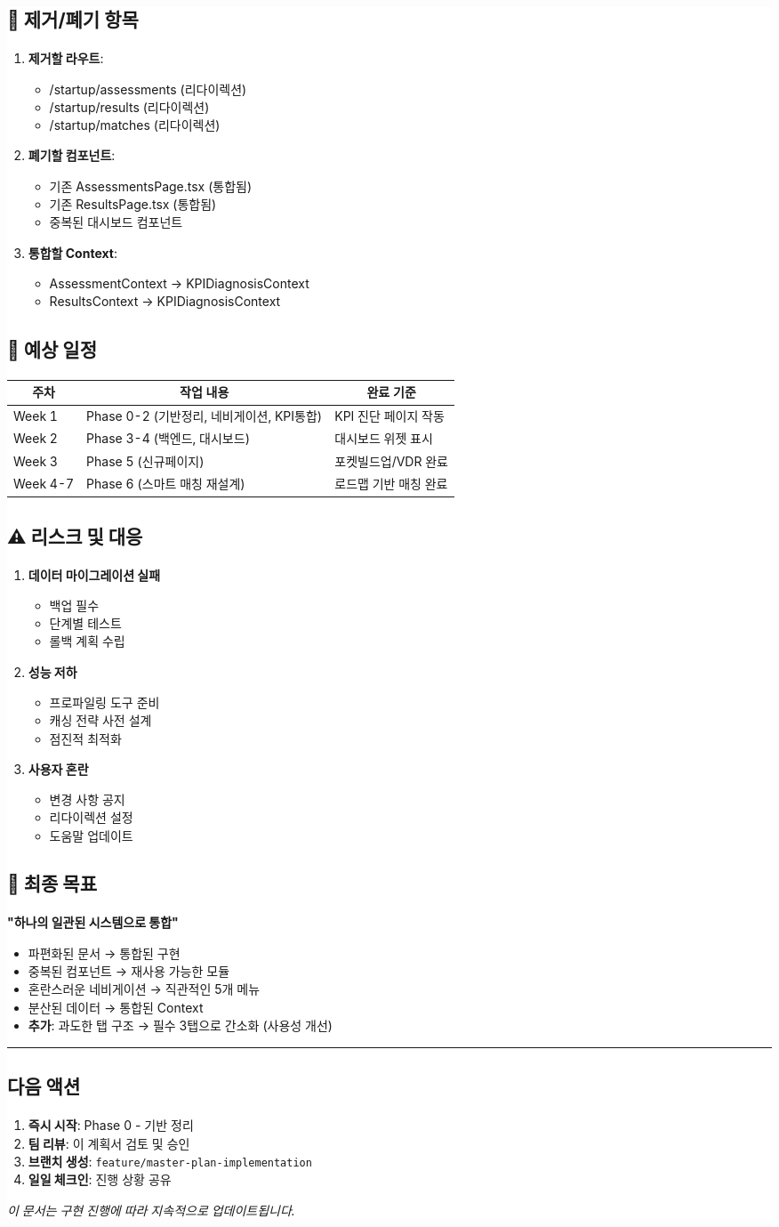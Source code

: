 ## 🚫 제거/폐기 항목

1. **제거할 라우트**:
   - /startup/assessments (리다이렉션)
   - /startup/results (리다이렉션)
   - /startup/matches (리다이렉션)

2. **폐기할 컴포넌트**:
   - 기존 AssessmentsPage.tsx (통합됨)
   - 기존 ResultsPage.tsx (통합됨)
   - 중복된 대시보드 컴포넌트

3. **통합할 Context**:
   - AssessmentContext → KPIDiagnosisContext
   - ResultsContext → KPIDiagnosisContext

## 📅 예상 일정

| 주차 | 작업 내용 | 완료 기준 |
|-----|---------|----------|
| Week 1 | Phase 0-2 (기반정리, 네비게이션, KPI통합) | KPI 진단 페이지 작동 |
| Week 2 | Phase 3-4 (백엔드, 대시보드) | 대시보드 위젯 표시 |
| Week 3 | Phase 5 (신규페이지) | 포켓빌드업/VDR 완료 |
| Week 4-7 | Phase 6 (스마트 매칭 재설계) | 로드맵 기반 매칭 완료 |

## ⚠️ 리스크 및 대응

1. **데이터 마이그레이션 실패**
   - 백업 필수
   - 단계별 테스트
   - 롤백 계획 수립

2. **성능 저하**
   - 프로파일링 도구 준비
   - 캐싱 전략 사전 설계
   - 점진적 최적화

3. **사용자 혼란**
   - 변경 사항 공지
   - 리다이렉션 설정
   - 도움말 업데이트

## 🎯 최종 목표

**"하나의 일관된 시스템으로 통합"**
- 파편화된 문서 → 통합된 구현
- 중복된 컴포넌트 → 재사용 가능한 모듈
- 혼란스러운 네비게이션 → 직관적인 5개 메뉴
- 분산된 데이터 → 통합된 Context
- **추가**: 과도한 탭 구조 → 필수 3탭으로 간소화 (사용성 개선)

---

## 다음 액션

1. **즉시 시작**: Phase 0 - 기반 정리
2. **팀 리뷰**: 이 계획서 검토 및 승인
3. **브랜치 생성**: `feature/master-plan-implementation`
4. **일일 체크인**: 진행 상황 공유

*이 문서는 구현 진행에 따라 지속적으로 업데이트됩니다.*